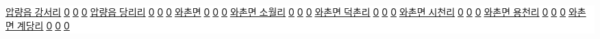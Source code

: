 
  <tr class="item">
    <td><a href="경상북도경산시압량읍강서리">압량읍 강서리</a></td>
    <td><a href="경상북도경산시압량읍강서리">0</a></td>
    <td><a href="경상북도경산시압량읍강서리">0</a></td>
    <td><a href="경상북도경산시압량읍강서리">0</a></td>
  </tr>
    

  <tr class="item">
    <td><a href="경상북도경산시압량읍당리리">압량읍 당리리</a></td>
    <td><a href="경상북도경산시압량읍당리리">0</a></td>
    <td><a href="경상북도경산시압량읍당리리">0</a></td>
    <td><a href="경상북도경산시압량읍당리리">0</a></td>
  </tr>
    

  <tr class="item">
    <td><a href="경상북도경산시와촌면">와촌면</a></td>
    <td><a href="경상북도경산시와촌면">0</a></td>
    <td><a href="경상북도경산시와촌면">0</a></td>
    <td><a href="경상북도경산시와촌면">0</a></td>
  </tr>
    

  <tr class="item">
    <td><a href="경상북도경산시와촌면소월리">와촌면 소월리</a></td>
    <td><a href="경상북도경산시와촌면소월리">0</a></td>
    <td><a href="경상북도경산시와촌면소월리">0</a></td>
    <td><a href="경상북도경산시와촌면소월리">0</a></td>
  </tr>
    

  <tr class="item">
    <td><a href="경상북도경산시와촌면덕촌리">와촌면 덕촌리</a></td>
    <td><a href="경상북도경산시와촌면덕촌리">0</a></td>
    <td><a href="경상북도경산시와촌면덕촌리">0</a></td>
    <td><a href="경상북도경산시와촌면덕촌리">0</a></td>
  </tr>
    

  <tr class="item">
    <td><a href="경상북도경산시와촌면시천리">와촌면 시천리</a></td>
    <td><a href="경상북도경산시와촌면시천리">0</a></td>
    <td><a href="경상북도경산시와촌면시천리">0</a></td>
    <td><a href="경상북도경산시와촌면시천리">0</a></td>
  </tr>
    

  <tr class="item">
    <td><a href="경상북도경산시와촌면용천리">와촌면 용천리</a></td>
    <td><a href="경상북도경산시와촌면용천리">0</a></td>
    <td><a href="경상북도경산시와촌면용천리">0</a></td>
    <td><a href="경상북도경산시와촌면용천리">0</a></td>
  </tr>
    

  <tr class="item">
    <td><a href="경상북도경산시와촌면계당리">와촌면 계당리</a></td>
    <td><a href="경상북도경산시와촌면계당리">0</a></td>
    <td><a href="경상북도경산시와촌면계당리">0</a></td>
    <td><a href="경상북도경산시와촌면계당리">0</a></td>
  </tr>
    
